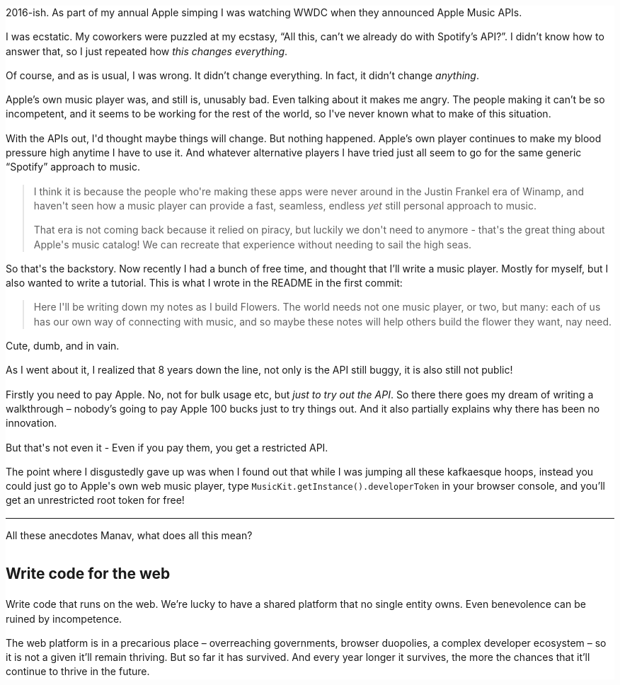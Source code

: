 2016-ish. As part of my annual Apple simping I was watching WWDC when they announced Apple Music APIs.

I was ecstatic. My coworkers were puzzled at my ecstasy, “All this, can’t we already do with Spotify’s API?”. I didn’t know how to answer that, so I just repeated how *this changes everything*.

Of course, and as is usual, I was wrong. It didn’t change everything. In fact, it didn’t change *anything*.

Apple’s own music player was, and still is, unusably bad. Even talking about it makes me angry. The people making it can’t be so incompetent, and it seems to be working for the rest of the world, so I've never known what to make of this situation.

With the APIs out, I'd thought maybe things will change. But nothing happened. Apple’s own player continues to make my blood pressure high anytime I have to use it. And whatever alternative players I have tried just all seem to go for the same generic “Spotify” approach to music.

> I think it is because the people who're making these apps were never around in the Justin Frankel era of Winamp, and haven't seen how a music player can provide a fast, seamless, endless *yet* still personal approach to music.
> 
> That era is not coming back because it relied on piracy, but luckily we don't need to anymore - that's the great thing about Apple's music catalog! We can recreate that experience without needing to sail the high seas.

So that's the backstory. Now recently I had a bunch of free time, and thought that I’ll write a music player. Mostly for myself, but I also wanted to write a tutorial. This is what I wrote in the README in the first commit:

> Here I'll be writing down my notes as I build Flowers. The world needs not one music player, or two, but many: each of us has our own way of connecting with music, and so maybe these notes will help others build the flower they want, nay need.

Cute, dumb, and in vain.

As I went about it, I realized that 8 years down the line, not only is the API still buggy, it is also still not public!

Firstly you need to pay Apple. No, not for bulk usage etc, but *just to try out the API*. So there there goes my dream of writing a walkthrough – nobody’s going to pay Apple 100 bucks just to try things out. And it also partially explains why there has been no innovation.

But that's not even it - Even if you pay them, you get a restricted API.

The point where I disgustedly gave up was when I found out that while I was jumping all these kafkaesque hoops, instead you could just go to Apple's own web music player, type `MusicKit.getInstance().developerToken` in your browser console, and you’ll get an unrestricted root token for free!

* * *

All these anecdotes Manav, what does all this mean?

## Write code for the web

Write code that runs on the web. We’re lucky to have a shared platform that no single entity owns. Even benevolence can be ruined by incompetence.

The web platform is in a precarious place – overreaching governments, browser duopolies, a complex developer ecosystem – so it is not a given it’ll remain thriving. But so far it has survived. And every year longer it survives, the more the chances that it’ll continue to thrive in the future.
